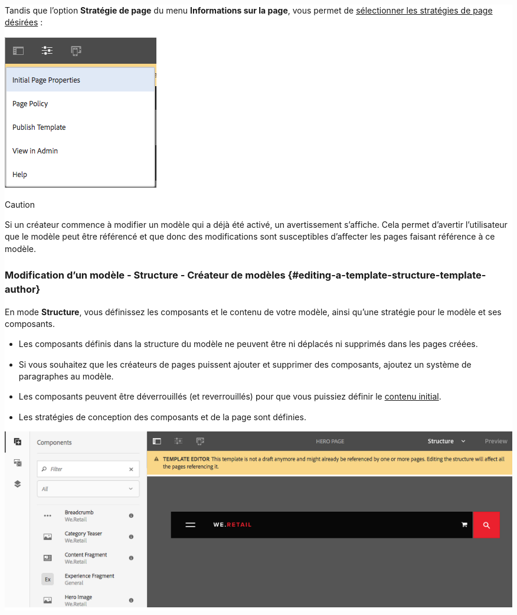 Tandis que l’option **Stratégie de page** du menu **Informations sur la page**, vous permet de [sélectionner les stratégies de page désirées](#editingatemplatepagepolicies) :

![screen_shot_2018-03-23at120604](assets/screen_shot_2018-03-23at120604.png)

>[!CAUTION]
>
>Si un créateur commence à modifier un modèle qui a déjà été activé, un avertissement s’affiche. Cela permet d’avertir l’utilisateur que le modèle peut être référencé et que donc des modifications sont susceptibles d’affecter les pages faisant référence à ce modèle.

### Modification d’un modèle - Structure - Créateur de modèles {#editing-a-template-structure-template-author}

En mode **Structure**, vous définissez les composants et le contenu de votre modèle, ainsi qu’une stratégie pour le modèle et ses composants.

* Les composants définis dans la structure du modèle ne peuvent être ni déplacés ni supprimés dans les pages créées.
* Si vous souhaitez que les créateurs de pages puissent ajouter et supprimer des composants, ajoutez un système de paragraphes au modèle.
* Les composants peuvent être déverrouillés (et reverrouillés) pour que vous puissiez définir le [contenu initial](#editingatemplateinitialcontent).

* Les stratégies de conception des composants et de la page sont définies.

![screen_shot_2018-03-23at120819](assets/screen_shot_2018-03-23at120819.png)
